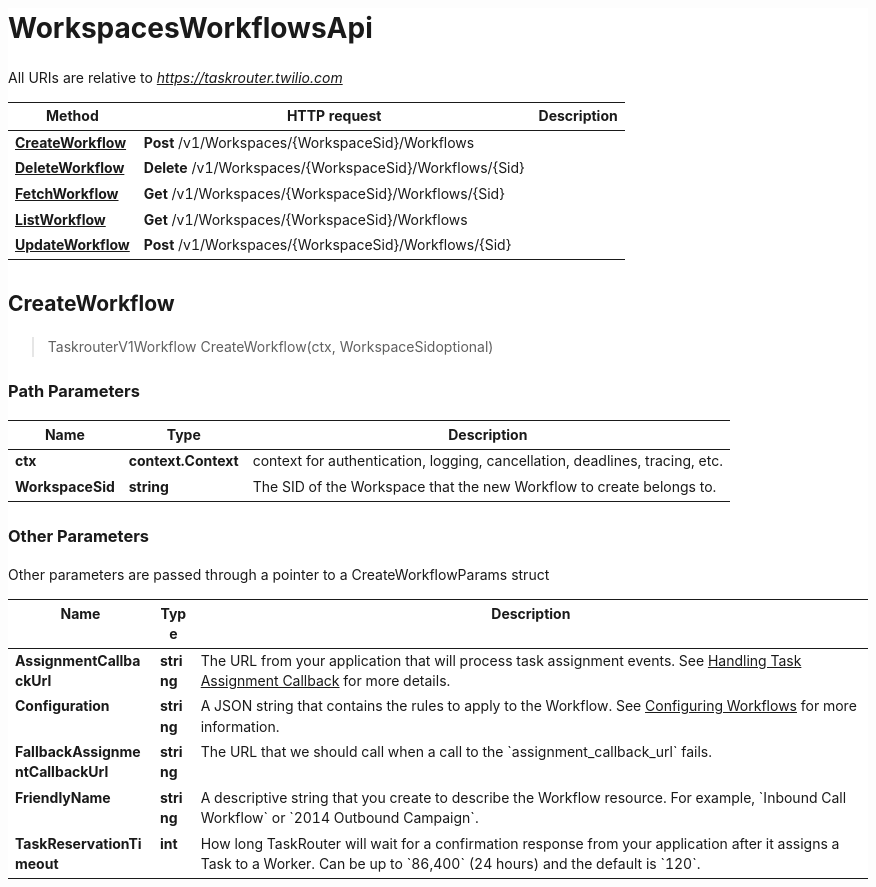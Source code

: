 # WorkspacesWorkflowsApi

All URIs are relative to *https://taskrouter.twilio.com*

Method | HTTP request | Description
------------- | ------------- | -------------
[**CreateWorkflow**](WorkspacesWorkflowsApi.md#CreateWorkflow) | **Post** /v1/Workspaces/{WorkspaceSid}/Workflows | 
[**DeleteWorkflow**](WorkspacesWorkflowsApi.md#DeleteWorkflow) | **Delete** /v1/Workspaces/{WorkspaceSid}/Workflows/{Sid} | 
[**FetchWorkflow**](WorkspacesWorkflowsApi.md#FetchWorkflow) | **Get** /v1/Workspaces/{WorkspaceSid}/Workflows/{Sid} | 
[**ListWorkflow**](WorkspacesWorkflowsApi.md#ListWorkflow) | **Get** /v1/Workspaces/{WorkspaceSid}/Workflows | 
[**UpdateWorkflow**](WorkspacesWorkflowsApi.md#UpdateWorkflow) | **Post** /v1/Workspaces/{WorkspaceSid}/Workflows/{Sid} | 



## CreateWorkflow

> TaskrouterV1Workflow CreateWorkflow(ctx, WorkspaceSidoptional)



### Path Parameters


Name | Type | Description
------------- | ------------- | -------------
**ctx** | **context.Context** | context for authentication, logging, cancellation, deadlines, tracing, etc.
**WorkspaceSid** | **string** | The SID of the Workspace that the new Workflow to create belongs to.

### Other Parameters

Other parameters are passed through a pointer to a CreateWorkflowParams struct


Name | Type | Description
------------- | ------------- | -------------
**AssignmentCallbackUrl** | **string** | The URL from your application that will process task assignment events. See [Handling Task Assignment Callback](https://www.twilio.com/docs/taskrouter/handle-assignment-callbacks) for more details.
**Configuration** | **string** | A JSON string that contains the rules to apply to the Workflow. See [Configuring Workflows](https://www.twilio.com/docs/taskrouter/workflow-configuration) for more information.
**FallbackAssignmentCallbackUrl** | **string** | The URL that we should call when a call to the &#x60;assignment_callback_url&#x60; fails.
**FriendlyName** | **string** | A descriptive string that you create to describe the Workflow resource. For example, &#x60;Inbound Call Workflow&#x60; or &#x60;2014 Outbound Campaign&#x60;.
**TaskReservationTimeout** | **int** | How long TaskRouter will wait for a confirmation response from your application after it assigns a Task to a Worker. Can be up to &#x60;86,400&#x60; (24 hours) and the default is &#x60;120&#x60;.
